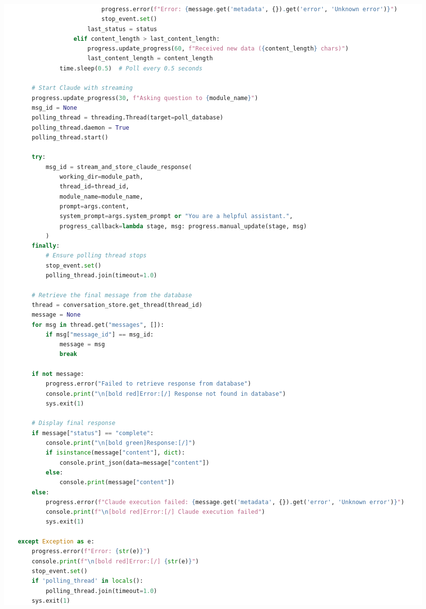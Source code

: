 ```python
                            progress.error(f"Error: {message.get('metadata', {}).get('error', 'Unknown error')}")
                            stop_event.set()
                        last_status = status
                    elif content_length > last_content_length:
                        progress.update_progress(60, f"Received new data ({content_length} chars)")
                        last_content_length = content_length
                time.sleep(0.5)  # Poll every 0.5 seconds

        # Start Claude with streaming
        progress.update_progress(30, f"Asking question to {module_name}")
        msg_id = None
        polling_thread = threading.Thread(target=poll_database)
        polling_thread.daemon = True
        polling_thread.start()

        try:
            msg_id = stream_and_store_claude_response(
                working_dir=module_path,
                thread_id=thread_id,
                module_name=module_name,
                prompt=args.content,
                system_prompt=args.system_prompt or "You are a helpful assistant.",
                progress_callback=lambda stage, msg: progress.manual_update(stage, msg)
            )
        finally:
            # Ensure polling thread stops
            stop_event.set()
            polling_thread.join(timeout=1.0)

        # Retrieve the final message from the database
        thread = conversation_store.get_thread(thread_id)
        message = None
        for msg in thread.get("messages", []):
            if msg["message_id"] == msg_id:
                message = msg
                break

        if not message:
            progress.error("Failed to retrieve response from database")
            console.print("\n[bold red]Error:[/] Response not found in database")
            sys.exit(1)

        # Display final response
        if message["status"] == "complete":
            console.print("\n[bold green]Response:[/]")
            if isinstance(message["content"], dict):
                console.print_json(data=message["content"])
            else:
                console.print(message["content"])
        else:
            progress.error(f"Claude execution failed: {message.get('metadata', {}).get('error', 'Unknown error')}")
            console.print(f"\n[bold red]Error:[/] Claude execution failed")
            sys.exit(1)

    except Exception as e:
        progress.error(f"Error: {str(e)}")
        console.print(f"\n[bold red]Error:[/] {str(e)}")
        stop_event.set()
        if 'polling_thread' in locals():
            polling_thread.join(timeout=1.0)
        sys.exit(1)
```